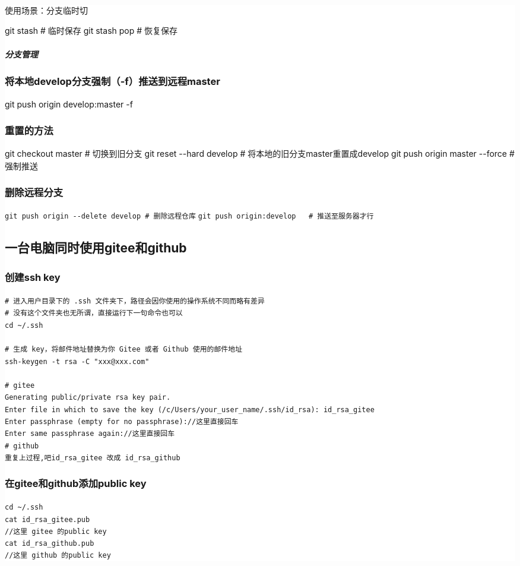 使用场景：分支临时切

git stash  # 临时保存
git stash pop # 恢复保存

##### 分支管理

### 将本地develop分支强制（-f）推送到远程master

git push origin develop:master -f

### 重置的方法

git checkout master  # 切换到旧分支
git reset --hard develop  # 将本地的旧分支master重置成develop
git push origin master --force # 强制推送

### 删除远程分支

`git push origin --delete develop # 删除远程仓库`
`git push origin:develop   # 推送至服务器才行`

## 一台电脑同时使用gitee和github

### 创建ssh key

```shell
# 进入用户目录下的 .ssh 文件夹下，路径会因你使用的操作系统不同而略有差异
# 没有这个文件夹也无所谓，直接运行下一句命令也可以
cd ~/.ssh

# 生成 key，将邮件地址替换为你 Gitee 或者 Github 使用的邮件地址
ssh-keygen -t rsa -C "xxx@xxx.com"

# gitee
Generating public/private rsa key pair.
Enter file in which to save the key (/c/Users/your_user_name/.ssh/id_rsa): id_rsa_gitee
Enter passphrase (empty for no passphrase)://这里直接回车
Enter same passphrase again://这里直接回车
# github
重复上过程,吧id_rsa_gitee 改成 id_rsa_github
```

### 在gitee和github添加public key

```shell
cd ~/.ssh
cat id_rsa_gitee.pub
//这里 gitee 的public key
cat id_rsa_github.pub
//这里 github 的public key
```
